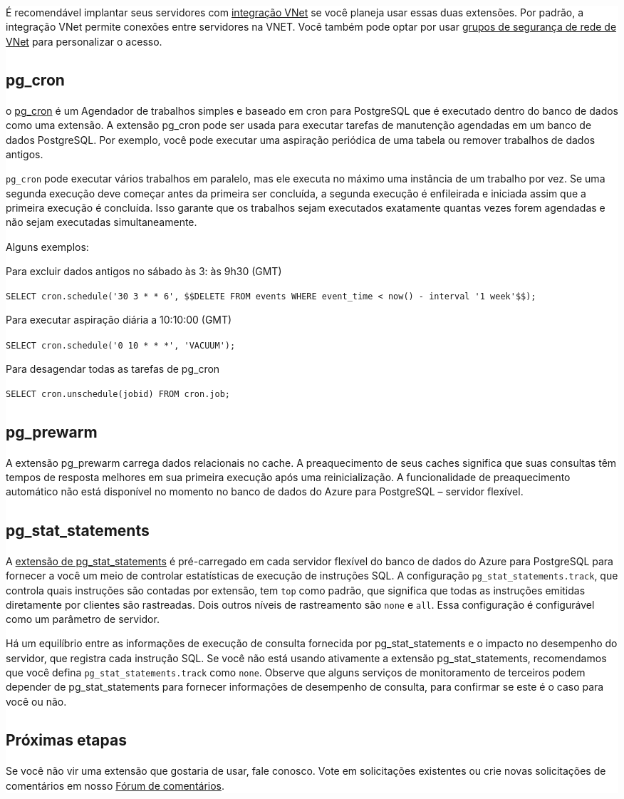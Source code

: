 É recomendável implantar seus servidores com [integração VNet](concepts-networking.md) se você planeja usar essas duas extensões. Por padrão, a integração VNet permite conexões entre servidores na VNET. Você também pode optar por usar [grupos de segurança de rede de VNet](../../virtual-network/manage-network-security-group.md) para personalizar o acesso.

## <a name="pg_cron"></a>pg_cron

o [pg_cron](https://github.com/citusdata/pg_cron) é um Agendador de trabalhos simples e baseado em cron para PostgreSQL que é executado dentro do banco de dados como uma extensão. A extensão pg_cron pode ser usada para executar tarefas de manutenção agendadas em um banco de dados PostgreSQL. Por exemplo, você pode executar uma aspiração periódica de uma tabela ou remover trabalhos de dados antigos.

`pg_cron` pode executar vários trabalhos em paralelo, mas ele executa no máximo uma instância de um trabalho por vez. Se uma segunda execução deve começar antes da primeira ser concluída, a segunda execução é enfileirada e iniciada assim que a primeira execução é concluída. Isso garante que os trabalhos sejam executados exatamente quantas vezes forem agendadas e não sejam executadas simultaneamente.

Alguns exemplos:

Para excluir dados antigos no sábado às 3: às 9h30 (GMT)
```
SELECT cron.schedule('30 3 * * 6', $$DELETE FROM events WHERE event_time < now() - interval '1 week'$$);
```
Para executar aspiração diária a 10:10:00 (GMT)
```
SELECT cron.schedule('0 10 * * *', 'VACUUM');
```

Para desagendar todas as tarefas de pg_cron
```
SELECT cron.unschedule(jobid) FROM cron.job;
```

## <a name="pg_prewarm"></a>pg_prewarm

A extensão pg_prewarm carrega dados relacionais no cache. A preaquecimento de seus caches significa que suas consultas têm tempos de resposta melhores em sua primeira execução após uma reinicialização. A funcionalidade de preaquecimento automático não está disponível no momento no banco de dados do Azure para PostgreSQL – servidor flexível.

## <a name="pg_stat_statements"></a>pg_stat_statements
A [extensão de pg_stat_statements](https://www.postgresql.org/docs/current/pgstatstatements.html) é pré-carregado em cada servidor flexível do banco de dados do Azure para PostgreSQL para fornecer a você um meio de controlar estatísticas de execução de instruções SQL.
A configuração `pg_stat_statements.track`, que controla quais instruções são contadas por extensão, tem `top` como padrão, que significa que todas as instruções emitidas diretamente por clientes são rastreadas. Dois outros níveis de rastreamento são `none` e `all`. Essa configuração é configurável como um parâmetro de servidor.

Há um equilíbrio entre as informações de execução de consulta fornecida por pg_stat_statements e o impacto no desempenho do servidor, que registra cada instrução SQL. Se você não está usando ativamente a extensão pg_stat_statements, recomendamos que você defina `pg_stat_statements.track` como `none`. Observe que alguns serviços de monitoramento de terceiros podem depender de pg_stat_statements para fornecer informações de desempenho de consulta, para confirmar se este é o caso para você ou não.


## <a name="next-steps"></a>Próximas etapas

Se você não vir uma extensão que gostaria de usar, fale conosco. Vote em solicitações existentes ou crie novas solicitações de comentários em nosso [Fórum de comentários](https://feedback.azure.com/forums/597976-azure-database-for-postgresql).